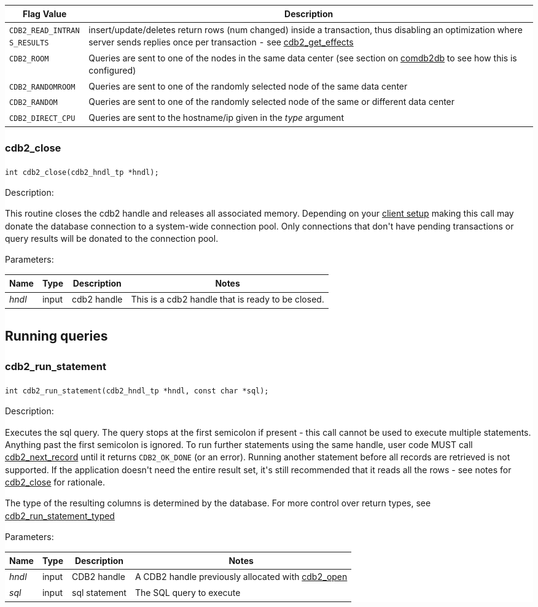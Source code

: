 |Flag Value|Description|
|---|---|
|```CDB2_READ_INTRANS_RESULTS``` | insert/update/deletes return rows (num changed) inside a transaction, thus disabling an optimization where server sends replies once per transaction - see [cdb2_get_effects](#cdb2_get_effects)|
|```CDB2_ROOM``` |  Queries are sent to one of the nodes in the same data center (see section on [comdb2db](clients.html#comdb2db) to see how this is configured) |
|```CDB2_RANDOMROOM``` |  Queries are sent to one of the randomly selected node of the same data center |
|```CDB2_RANDOM``` |  Queries are sent to one of the randomly selected node of the same or different data center |
|```CDB2_DIRECT_CPU``` |  Queries are sent to the hostname/ip given in the *type* argument |


### cdb2_close
```
int cdb2_close(cdb2_hndl_tp *hndl);
```
Description:

This routine closes the cdb2 handle and releases all associated memory. 
Depending on your [client setup](clients.html) making this call may donate the database connection to a system-wide connection pool.  Only connections that don't have pending transactions or query results will be donated to the connection pool.

Parameters:

|Name|Type|Description|Notes|
|---|----|---|---|
|*hndl*| input | cdb2 handle | This is a cdb2 handle that is ready to be closed.

## Running queries


### cdb2_run_statement
```
int cdb2_run_statement(cdb2_hndl_tp *hndl, const char *sql);
```

Description:

Executes the sql query.  The query stops at the first semicolon if present - this call cannot be used to execute multiple statements.  Anything past the 
first semicolon is ignored.  To run further statements using the same handle, user code MUST call [cdb2_next_record](#cdb2_next_record) until it returns ```CDB2_OK_DONE```
(or an error). Running another statement before all records are retrieved is not supported.  If the application doesn't need the entire result set, it's still recommended
that it reads all the rows - see notes for [cdb2_close](#cdb2_close) for rationale.

The type of the resulting columns is determined by the database.  For more control over return types, see [cdb2_run_statement_typed](#cdb2_run_statement_typed)

Parameters:

|Name|Type|Description|Notes
|-|-|-|-|
|*hndl*| input | CDB2 handle | A CDB2 handle previously allocated with [cdb2_open](#cdb2_open)
|*sql*| input | sql statement | The SQL query to execute

